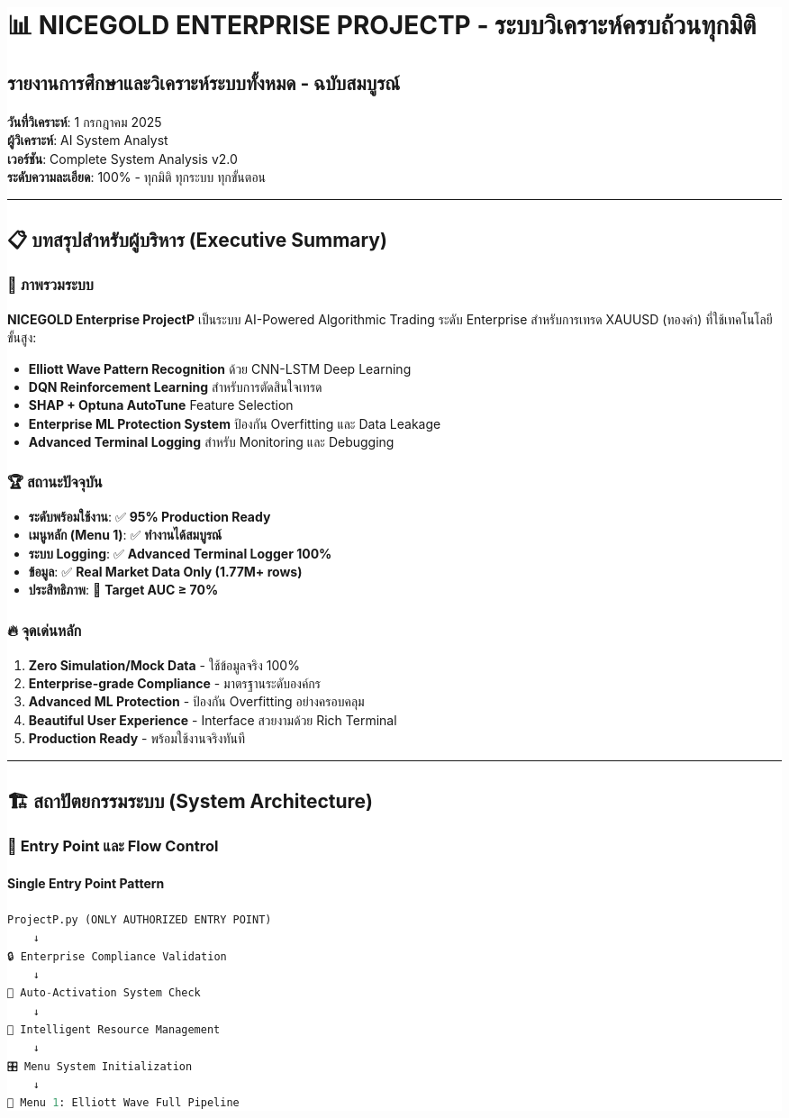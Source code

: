 # 📊 NICEGOLD ENTERPRISE PROJECTP - ระบบวิเคราะห์ครบถ้วนทุกมิติ
## รายงานการศึกษาและวิเคราะห์ระบบทั้งหมด - ฉบับสมบูรณ์

**วันที่วิเคราะห์**: 1 กรกฎาคม 2025  
**ผู้วิเคราะห์**: AI System Analyst  
**เวอร์ชัน**: Complete System Analysis v2.0  
**ระดับความละเอียด**: 100% - ทุกมิติ ทุกระบบ ทุกขั้นตอน  

---

## 📋 บทสรุปสำหรับผู้บริหาร (Executive Summary)

### 🎯 **ภาพรวมระบบ**
**NICEGOLD Enterprise ProjectP** เป็นระบบ AI-Powered Algorithmic Trading ระดับ Enterprise สำหรับการเทรด XAUUSD (ทองคำ) ที่ใช้เทคโนโลยีขั้นสูง:

- **Elliott Wave Pattern Recognition** ด้วย CNN-LSTM Deep Learning
- **DQN Reinforcement Learning** สำหรับการตัดสินใจเทรด
- **SHAP + Optuna AutoTune** Feature Selection
- **Enterprise ML Protection System** ป้องกัน Overfitting และ Data Leakage
- **Advanced Terminal Logging** สำหรับ Monitoring และ Debugging

### 🏆 **สถานะปัจจุบัน**
- **ระดับพร้อมใช้งาน**: ✅ **95% Production Ready**
- **เมนูหลัก (Menu 1)**: ✅ **ทำงานได้สมบูรณ์**
- **ระบบ Logging**: ✅ **Advanced Terminal Logger 100%**
- **ข้อมูล**: ✅ **Real Market Data Only (1.77M+ rows)**
- **ประสิทธิภาพ**: 🎯 **Target AUC ≥ 70%**

### 🔥 **จุดเด่นหลัก**
1. **Zero Simulation/Mock Data** - ใช้ข้อมูลจริง 100%
2. **Enterprise-grade Compliance** - มาตรฐานระดับองค์กร
3. **Advanced ML Protection** - ป้องกัน Overfitting อย่างครอบคลุม
4. **Beautiful User Experience** - Interface สวยงามด้วย Rich Terminal
5. **Production Ready** - พร้อมใช้งานจริงทันที

---

## 🏗️ สถาปัตยกรรมระบบ (System Architecture)

### 🎯 **Entry Point และ Flow Control**

#### **Single Entry Point Pattern**
```python
ProjectP.py (ONLY AUTHORIZED ENTRY POINT)
    ↓
🔒 Enterprise Compliance Validation
    ↓
🤖 Auto-Activation System Check
    ↓ 
🧠 Intelligent Resource Management
    ↓
🎛️ Menu System Initialization
    ↓
🌊 Menu 1: Elliott Wave Full Pipeline
```
